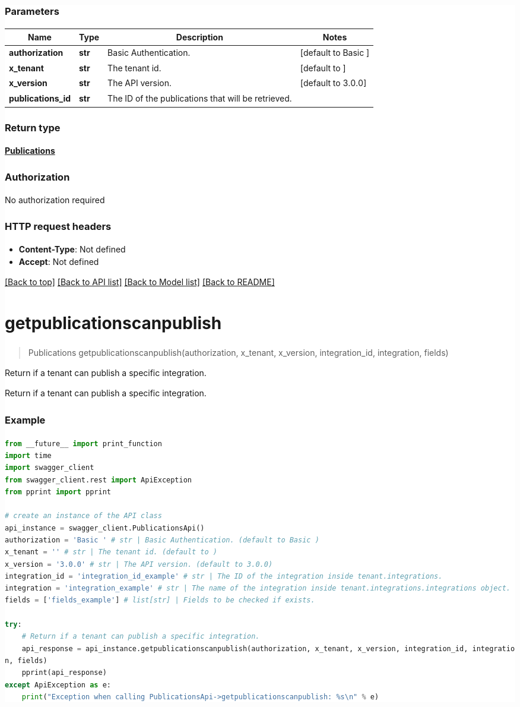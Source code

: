 ### Parameters

Name | Type | Description  | Notes
------------- | ------------- | ------------- | -------------
 **authorization** | **str**| Basic Authentication. | [default to Basic ]
 **x_tenant** | **str**| The tenant id. | [default to ]
 **x_version** | **str**| The API version. | [default to 3.0.0]
 **publications_id** | **str**| The ID of the publications that will be retrieved. | 

### Return type

[**Publications**](Publications.md)

### Authorization

No authorization required

### HTTP request headers

 - **Content-Type**: Not defined
 - **Accept**: Not defined

[[Back to top]](#) [[Back to API list]](../README.md#documentation-for-api-endpoints) [[Back to Model list]](../README.md#documentation-for-models) [[Back to README]](../README.md)

# **getpublicationscanpublish**
> Publications getpublicationscanpublish(authorization, x_tenant, x_version, integration_id, integration, fields)

Return if a tenant can publish a specific integration.

Return if a tenant can publish a specific integration.

### Example
```python
from __future__ import print_function
import time
import swagger_client
from swagger_client.rest import ApiException
from pprint import pprint

# create an instance of the API class
api_instance = swagger_client.PublicationsApi()
authorization = 'Basic ' # str | Basic Authentication. (default to Basic )
x_tenant = '' # str | The tenant id. (default to )
x_version = '3.0.0' # str | The API version. (default to 3.0.0)
integration_id = 'integration_id_example' # str | The ID of the integration inside tenant.integrations.
integration = 'integration_example' # str | The name of the integration inside tenant.integrations.integrations object.
fields = ['fields_example'] # list[str] | Fields to be checked if exists.

try:
    # Return if a tenant can publish a specific integration.
    api_response = api_instance.getpublicationscanpublish(authorization, x_tenant, x_version, integration_id, integration, fields)
    pprint(api_response)
except ApiException as e:
    print("Exception when calling PublicationsApi->getpublicationscanpublish: %s\n" % e)
```

